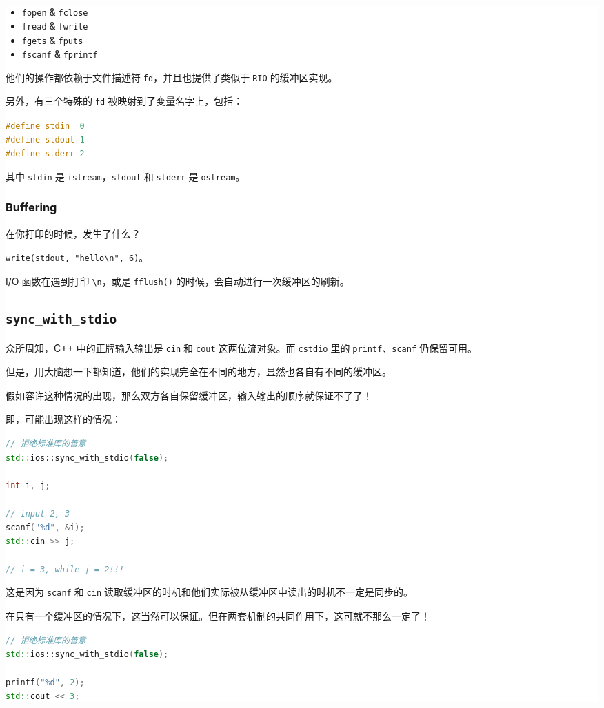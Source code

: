 * `fopen` & `fclose`
* `fread` & `fwrite`
* `fgets` & `fputs`
* `fscanf` & `fprintf`

他们的操作都依赖于文件描述符 `fd`，并且也提供了类似于 `RIO` 的缓冲区实现。

另外，有三个特殊的 `fd` 被映射到了变量名字上，包括：

```c
#define stdin  0
#define stdout 1
#define stderr 2
```

其中 `stdin` 是 `istream`，`stdout` 和 `stderr` 是 `ostream`。

### Buffering

在你打印的时候，发生了什么？

`write(stdout, "hello\n", 6)`。

I/O 函数在遇到打印 `\n`，或是 `fflush()` 的时候，会自动进行一次缓冲区的刷新。

## `sync_with_stdio`

众所周知，C++ 中的正牌输入输出是 `cin` 和 `cout` 这两位流对象。而 `cstdio` 里的 `printf`、`scanf` 仍保留可用。

但是，用大脑想一下都知道，他们的实现完全在不同的地方，显然也各自有不同的缓冲区。

假如容许这种情况的出现，那么双方各自保留缓冲区，输入输出的顺序就保证不了了！

即，可能出现这样的情况：

```c++
// 拒绝标准库的善意
std::ios::sync_with_stdio(false);

int i, j;

// input 2, 3
scanf("%d", &i);
std::cin >> j;

// i = 3, while j = 2!!!
```

这是因为 `scanf` 和 `cin` 读取缓冲区的时机和他们实际被从缓冲区中读出的时机不一定是同步的。

在只有一个缓冲区的情况下，这当然可以保证。但在两套机制的共同作用下，这可就不那么一定了！

```c++
// 拒绝标准库的善意
std::ios::sync_with_stdio(false);

printf("%d", 2);
std::cout << 3;
```
